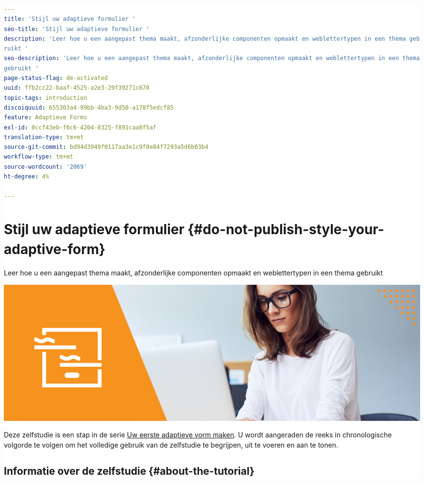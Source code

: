 ```yaml
---
title: 'Stijl uw adaptieve formulier '
seo-title: 'Stijl uw adaptieve formulier '
description: 'Leer hoe u een aangepast thema maakt, afzonderlijke componenten opmaakt en weblettertypen in een thema gebruikt '
seo-description: 'Leer hoe u een aangepast thema maakt, afzonderlijke componenten opmaakt en weblettertypen in een thema gebruikt '
page-status-flag: de-activated
uuid: ffb2cc22-baaf-4525-a2e3-29f39271c670
topic-tags: introduction
discoiquuid: 655303a4-99bb-4ba3-9d50-a178f5edcf85
feature: Adaptieve Forms
exl-id: 0ccf43eb-f0c6-4204-8325-f891caa8f5af
translation-type: tm+mt
source-git-commit: bd94d3949f0117aa3e1c9f0e84f7293a5d6b03b4
workflow-type: tm+mt
source-wordcount: '2069'
ht-degree: 4%

---
```


# Stijl uw adaptieve formulier {#do-not-publish-style-your-adaptive-form}

Leer hoe u een aangepast thema maakt, afzonderlijke componenten opmaakt en weblettertypen in een thema gebruikt

![](do-not-localize/08-style_your_adaptiveformmain.png)

Deze zelfstudie is een stap in de serie [Uw eerste adaptieve vorm maken](create-your-first-adaptive-form.md). U wordt aangeraden de reeks in chronologische volgorde te volgen om het volledige gebruik van de zelfstudie te begrijpen, uit te voeren en aan te tonen.

## Informatie over de zelfstudie {#about-the-tutorial}
